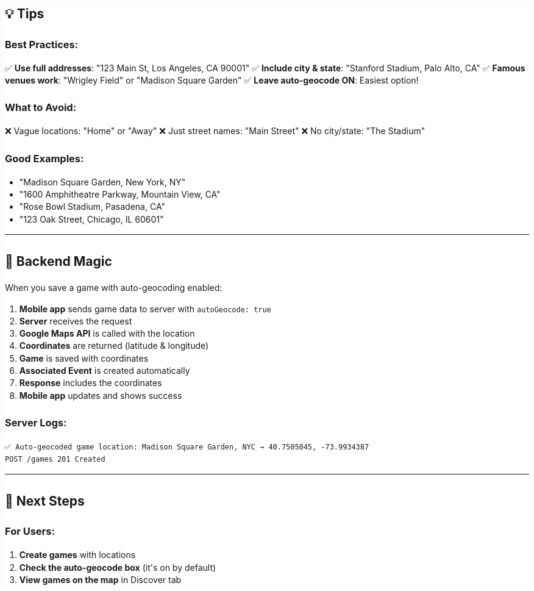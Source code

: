 
## 💡 Tips

### Best Practices:
✅ **Use full addresses**: "123 Main St, Los Angeles, CA 90001"
✅ **Include city & state**: "Stanford Stadium, Palo Alto, CA"
✅ **Famous venues work**: "Wrigley Field" or "Madison Square Garden"
✅ **Leave auto-geocode ON**: Easiest option!

### What to Avoid:
❌ Vague locations: "Home" or "Away"
❌ Just street names: "Main Street"
❌ No city/state: "The Stadium"

### Good Examples:
- "Madison Square Garden, New York, NY"
- "1600 Amphitheatre Parkway, Mountain View, CA"
- "Rose Bowl Stadium, Pasadena, CA"
- "123 Oak Street, Chicago, IL 60601"

---

## 🔧 Backend Magic

When you save a game with auto-geocoding enabled:

1. **Mobile app** sends game data to server with `autoGeocode: true`
2. **Server** receives the request
3. **Google Maps API** is called with the location
4. **Coordinates** are returned (latitude & longitude)
5. **Game** is saved with coordinates
6. **Associated Event** is created automatically
7. **Response** includes the coordinates
8. **Mobile app** updates and shows success

### Server Logs:
```
✅ Auto-geocoded game location: Madison Square Garden, NYC → 40.7505045, -73.9934387
POST /games 201 Created
```

---

## 🎯 Next Steps

### For Users:
1. **Create games** with locations
2. **Check the auto-geocode box** (it's on by default)
3. **View games on the map** in Discover tab
